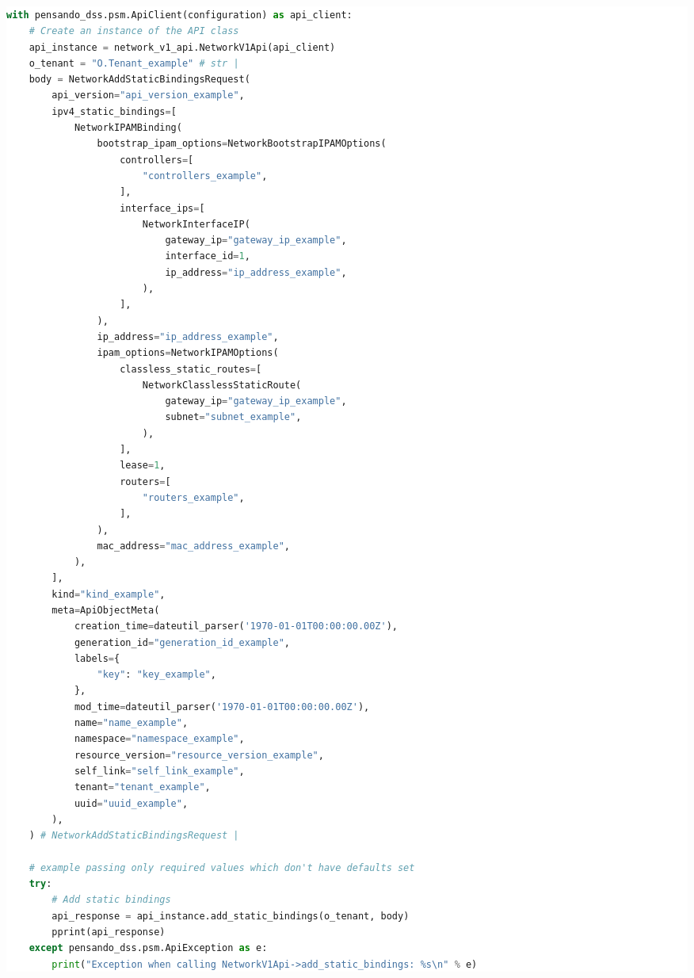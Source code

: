 ```python
with pensando_dss.psm.ApiClient(configuration) as api_client:
    # Create an instance of the API class
    api_instance = network_v1_api.NetworkV1Api(api_client)
    o_tenant = "O.Tenant_example" # str | 
    body = NetworkAddStaticBindingsRequest(
        api_version="api_version_example",
        ipv4_static_bindings=[
            NetworkIPAMBinding(
                bootstrap_ipam_options=NetworkBootstrapIPAMOptions(
                    controllers=[
                        "controllers_example",
                    ],
                    interface_ips=[
                        NetworkInterfaceIP(
                            gateway_ip="gateway_ip_example",
                            interface_id=1,
                            ip_address="ip_address_example",
                        ),
                    ],
                ),
                ip_address="ip_address_example",
                ipam_options=NetworkIPAMOptions(
                    classless_static_routes=[
                        NetworkClasslessStaticRoute(
                            gateway_ip="gateway_ip_example",
                            subnet="subnet_example",
                        ),
                    ],
                    lease=1,
                    routers=[
                        "routers_example",
                    ],
                ),
                mac_address="mac_address_example",
            ),
        ],
        kind="kind_example",
        meta=ApiObjectMeta(
            creation_time=dateutil_parser('1970-01-01T00:00:00.00Z'),
            generation_id="generation_id_example",
            labels={
                "key": "key_example",
            },
            mod_time=dateutil_parser('1970-01-01T00:00:00.00Z'),
            name="name_example",
            namespace="namespace_example",
            resource_version="resource_version_example",
            self_link="self_link_example",
            tenant="tenant_example",
            uuid="uuid_example",
        ),
    ) # NetworkAddStaticBindingsRequest | 

    # example passing only required values which don't have defaults set
    try:
        # Add static bindings
        api_response = api_instance.add_static_bindings(o_tenant, body)
        pprint(api_response)
    except pensando_dss.psm.ApiException as e:
        print("Exception when calling NetworkV1Api->add_static_bindings: %s\n" % e)

```
